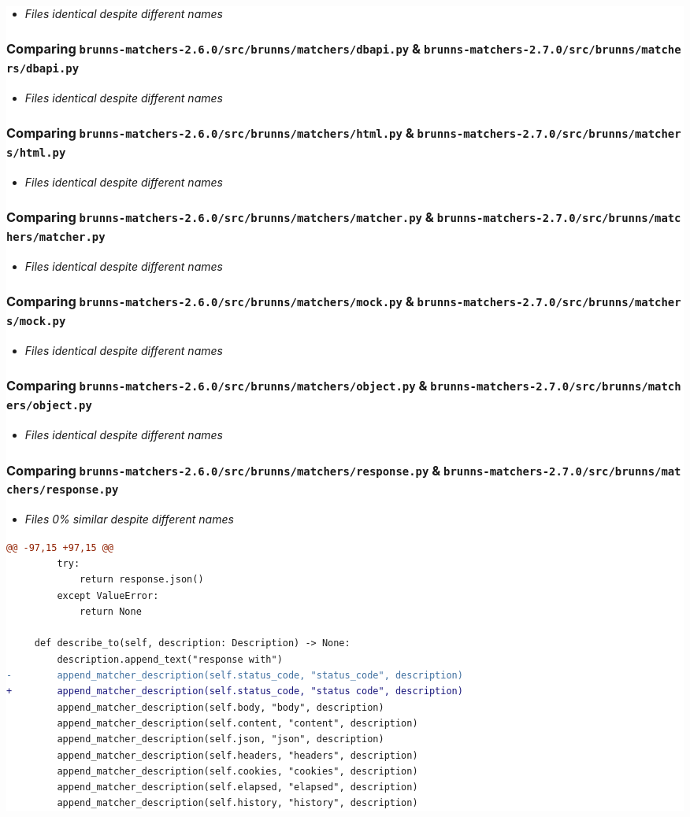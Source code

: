  * *Files identical despite different names*

### Comparing `brunns-matchers-2.6.0/src/brunns/matchers/dbapi.py` & `brunns-matchers-2.7.0/src/brunns/matchers/dbapi.py`

 * *Files identical despite different names*

### Comparing `brunns-matchers-2.6.0/src/brunns/matchers/html.py` & `brunns-matchers-2.7.0/src/brunns/matchers/html.py`

 * *Files identical despite different names*

### Comparing `brunns-matchers-2.6.0/src/brunns/matchers/matcher.py` & `brunns-matchers-2.7.0/src/brunns/matchers/matcher.py`

 * *Files identical despite different names*

### Comparing `brunns-matchers-2.6.0/src/brunns/matchers/mock.py` & `brunns-matchers-2.7.0/src/brunns/matchers/mock.py`

 * *Files identical despite different names*

### Comparing `brunns-matchers-2.6.0/src/brunns/matchers/object.py` & `brunns-matchers-2.7.0/src/brunns/matchers/object.py`

 * *Files identical despite different names*

### Comparing `brunns-matchers-2.6.0/src/brunns/matchers/response.py` & `brunns-matchers-2.7.0/src/brunns/matchers/response.py`

 * *Files 0% similar despite different names*

```diff
@@ -97,15 +97,15 @@
         try:
             return response.json()
         except ValueError:
             return None
 
     def describe_to(self, description: Description) -> None:
         description.append_text("response with")
-        append_matcher_description(self.status_code, "status_code", description)
+        append_matcher_description(self.status_code, "status code", description)
         append_matcher_description(self.body, "body", description)
         append_matcher_description(self.content, "content", description)
         append_matcher_description(self.json, "json", description)
         append_matcher_description(self.headers, "headers", description)
         append_matcher_description(self.cookies, "cookies", description)
         append_matcher_description(self.elapsed, "elapsed", description)
         append_matcher_description(self.history, "history", description)
```
